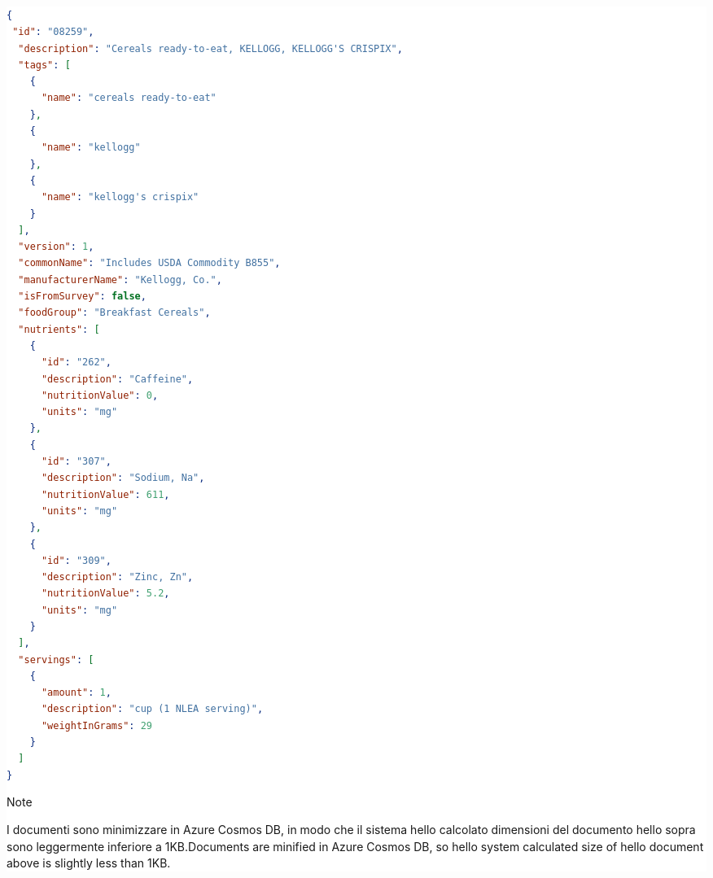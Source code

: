 ```json
{
 "id": "08259",
  "description": "Cereals ready-to-eat, KELLOGG, KELLOGG'S CRISPIX",
  "tags": [
    {
      "name": "cereals ready-to-eat"
    },
    {
      "name": "kellogg"
    },
    {
      "name": "kellogg's crispix"
    }
  ],
  "version": 1,
  "commonName": "Includes USDA Commodity B855",
  "manufacturerName": "Kellogg, Co.",
  "isFromSurvey": false,
  "foodGroup": "Breakfast Cereals",
  "nutrients": [
    {
      "id": "262",
      "description": "Caffeine",
      "nutritionValue": 0,
      "units": "mg"
    },
    {
      "id": "307",
      "description": "Sodium, Na",
      "nutritionValue": 611,
      "units": "mg"
    },
    {
      "id": "309",
      "description": "Zinc, Zn",
      "nutritionValue": 5.2,
      "units": "mg"
    }
  ],
  "servings": [
    {
      "amount": 1,
      "description": "cup (1 NLEA serving)",
      "weightInGrams": 29
    }
  ]
}
```

> [!NOTE]
> <span data-ttu-id="523d1-254">I documenti sono minimizzare in Azure Cosmos DB, in modo che il sistema hello calcolato dimensioni del documento hello sopra sono leggermente inferiore a 1KB.</span><span class="sxs-lookup"><span data-stu-id="523d1-254">Documents are minified in Azure Cosmos DB, so hello system calculated size of hello document above is slightly less than 1KB.</span></span>
> 
> 


[1]: ./media/request-units/queryexplorer.png 
[2]: ./media/request-units/RUEstimatorUpload.png
[3]: ./media/request-units/RUEstimatorDocuments.png
[4]: ./media/request-units/RUEstimatorResults.png
[5]: ./media/request-units/RUCalculator2.png
[6]: ./media/request-units/api-for-mongodb-metrics.png